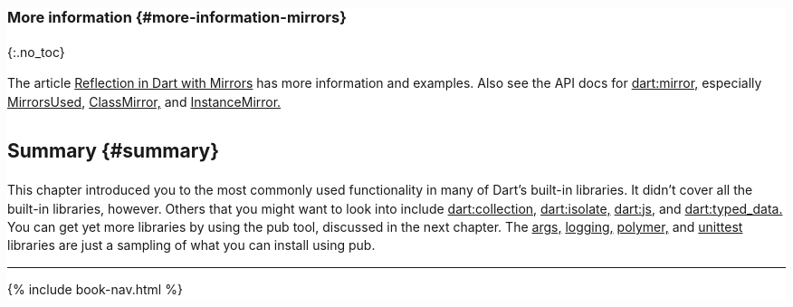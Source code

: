 
### More information {#more-information-mirrors}
{:.no_toc}

The article [Reflection in Dart with
Mirrors](/articles/reflection-with-mirrors/) has
more information and examples. Also see the API docs for
[dart:mirror,](http://api.dartlang.org/dart_mirrors.html) especially
[MirrorsUsed](http://api.dartlang.org/dart_mirrors/MirrorsUsed.html),
[ClassMirror,](http://api.dartlang.org/dart_mirrors/ClassMirror.html)
and
[InstanceMirror.](http://api.dartlang.org/dart_mirrors/InstanceMirror.html)


## Summary {#summary}

This chapter introduced you to the most commonly used functionality in
many of Dart’s built-in libraries. It didn’t cover all the built-in
libraries, however. Others that you might want to look into include
[dart:collection,](http://api.dartlang.org/dart_collection.html)
[dart:isolate,](http://api.dartlang.org/dart_isolate.html)
[dart:js,](http://api.dartlang.org/dart_js.html) and
[dart:typed\_data.](http://api.dartlang.org/dart_typed_data.html) You
can get yet more libraries by using the pub tool, discussed in the next
chapter. The [args,](http://pub.dartlang.org/packages/args)
[logging,](http://api.dartlang.org/logging.html)
[polymer,](http://pub.dartlang.org/packages/polymer) and
[unittest](http://api.dartlang.org/unittest.html) libraries are just a
sampling of what you can install using pub.


<hr>
{% include book-nav.html %}

